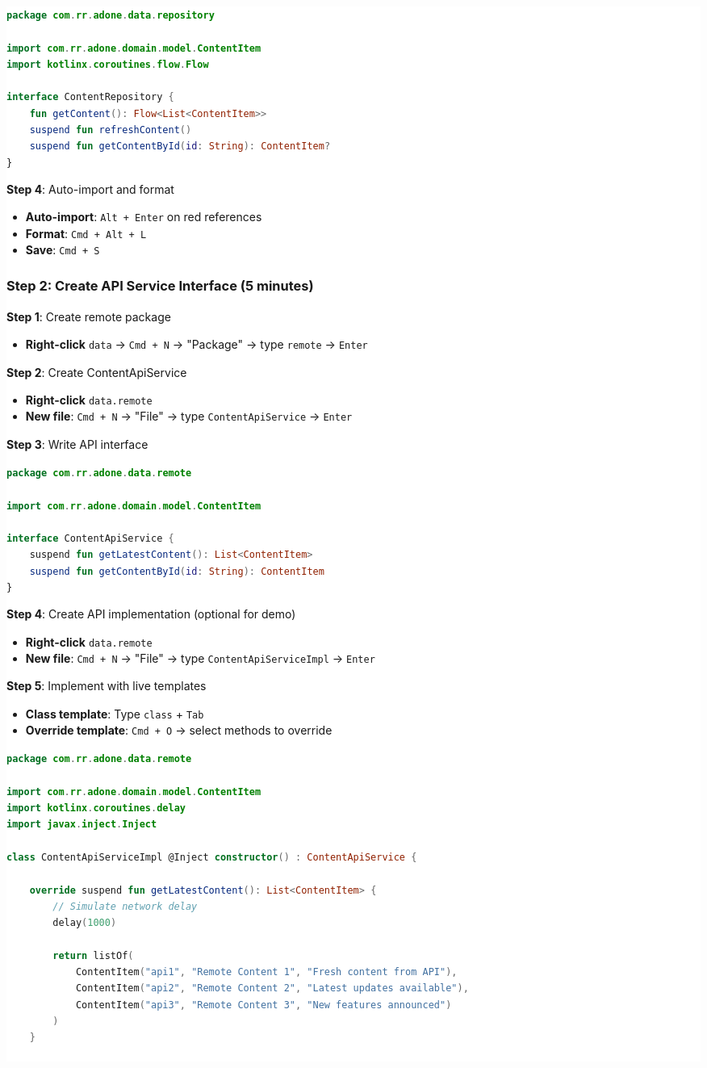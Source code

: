 ```kotlin
package com.rr.adone.data.repository

import com.rr.adone.domain.model.ContentItem
import kotlinx.coroutines.flow.Flow

interface ContentRepository {
    fun getContent(): Flow<List<ContentItem>>
    suspend fun refreshContent()
    suspend fun getContentById(id: String): ContentItem?
}
```

**Step 4**: Auto-import and format
- **Auto-import**: `Alt + Enter` on red references
- **Format**: `Cmd + Alt + L`
- **Save**: `Cmd + S`

### Step 2: Create API Service Interface (5 minutes)

**Step 1**: Create remote package
- **Right-click** `data` → `Cmd + N` → "Package" → type `remote` → `Enter`

**Step 2**: Create ContentApiService
- **Right-click** `data.remote`
- **New file**: `Cmd + N` → "File" → type `ContentApiService` → `Enter`

**Step 3**: Write API interface
```kotlin
package com.rr.adone.data.remote

import com.rr.adone.domain.model.ContentItem

interface ContentApiService {
    suspend fun getLatestContent(): List<ContentItem>
    suspend fun getContentById(id: String): ContentItem
}
```

**Step 4**: Create API implementation (optional for demo)
- **Right-click** `data.remote`
- **New file**: `Cmd + N` → "File" → type `ContentApiServiceImpl` → `Enter`

**Step 5**: Implement with live templates
- **Class template**: Type `class` + `Tab`
- **Override template**: `Cmd + O` → select methods to override

```kotlin
package com.rr.adone.data.remote

import com.rr.adone.domain.model.ContentItem
import kotlinx.coroutines.delay
import javax.inject.Inject

class ContentApiServiceImpl @Inject constructor() : ContentApiService {
    
    override suspend fun getLatestContent(): List<ContentItem> {
        // Simulate network delay
        delay(1000)
        
        return listOf(
            ContentItem("api1", "Remote Content 1", "Fresh content from API"),
            ContentItem("api2", "Remote Content 2", "Latest updates available"),
            ContentItem("api3", "Remote Content 3", "New features announced")
        )
    }
    
```